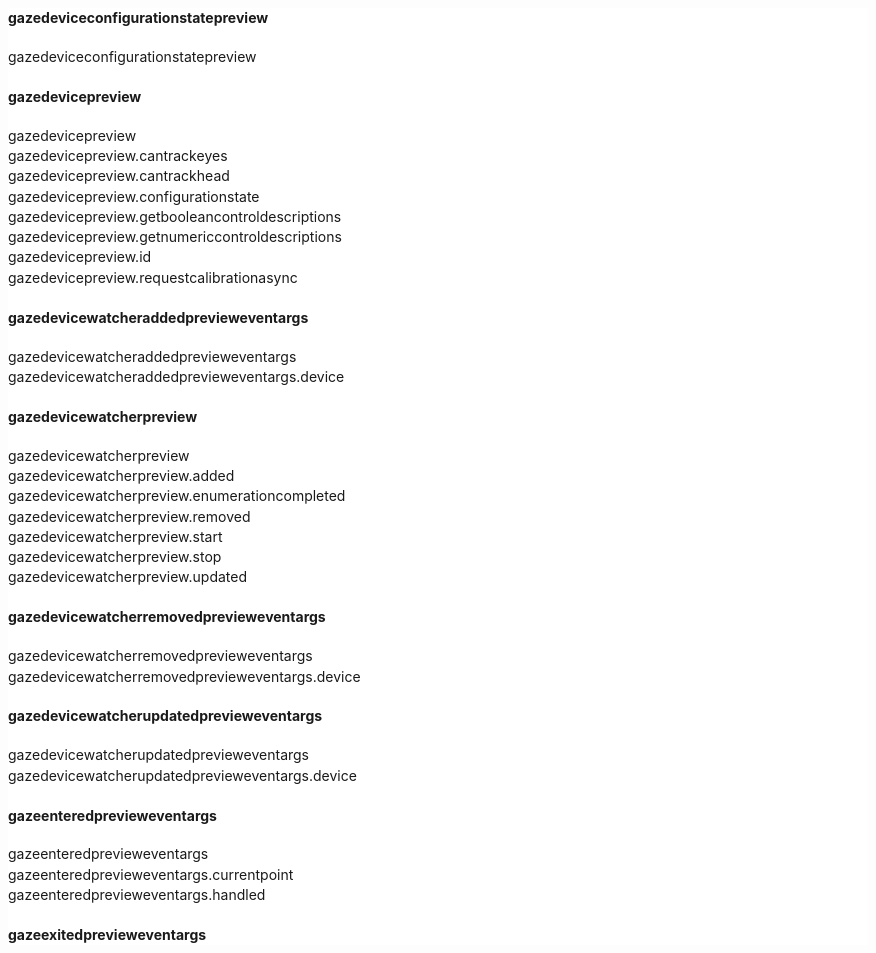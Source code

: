 #### [<a name="gazedeviceconfigurationstatepreview"></a>gazedeviceconfigurationstatepreview](https://docs.microsoft.com/uwp/api/windows.devices.input.preview.gazedeviceconfigurationstatepreview)

gazedeviceconfigurationstatepreview

#### [<a name="gazedevicepreview"></a>gazedevicepreview](https://docs.microsoft.com/uwp/api/windows.devices.input.preview.gazedevicepreview)

gazedevicepreview <br> gazedevicepreview.cantrackeyes <br> gazedevicepreview.cantrackhead <br> gazedevicepreview.configurationstate <br> gazedevicepreview.getbooleancontroldescriptions <br> gazedevicepreview.getnumericcontroldescriptions <br> gazedevicepreview.id <br> gazedevicepreview.requestcalibrationasync

#### [<a name="gazedevicewatcheraddedprevieweventargs"></a>gazedevicewatcheraddedprevieweventargs](https://docs.microsoft.com/uwp/api/windows.devices.input.preview.gazedevicewatcheraddedprevieweventargs)

gazedevicewatcheraddedprevieweventargs <br> gazedevicewatcheraddedprevieweventargs.device

#### [<a name="gazedevicewatcherpreview"></a>gazedevicewatcherpreview](https://docs.microsoft.com/uwp/api/windows.devices.input.preview.gazedevicewatcherpreview)

gazedevicewatcherpreview <br> gazedevicewatcherpreview.added <br> gazedevicewatcherpreview.enumerationcompleted <br> gazedevicewatcherpreview.removed <br> gazedevicewatcherpreview.start <br> gazedevicewatcherpreview.stop <br> gazedevicewatcherpreview.updated

#### [<a name="gazedevicewatcherremovedprevieweventargs"></a>gazedevicewatcherremovedprevieweventargs](https://docs.microsoft.com/uwp/api/windows.devices.input.preview.gazedevicewatcherremovedprevieweventargs)

gazedevicewatcherremovedprevieweventargs <br> gazedevicewatcherremovedprevieweventargs.device

#### [<a name="gazedevicewatcherupdatedprevieweventargs"></a>gazedevicewatcherupdatedprevieweventargs](https://docs.microsoft.com/uwp/api/windows.devices.input.preview.gazedevicewatcherupdatedprevieweventargs)

gazedevicewatcherupdatedprevieweventargs <br> gazedevicewatcherupdatedprevieweventargs.device

#### [<a name="gazeenteredprevieweventargs"></a>gazeenteredprevieweventargs](https://docs.microsoft.com/uwp/api/windows.devices.input.preview.gazeenteredprevieweventargs)

gazeenteredprevieweventargs <br> gazeenteredprevieweventargs.currentpoint <br> gazeenteredprevieweventargs.handled

#### [<a name="gazeexitedprevieweventargs"></a>gazeexitedprevieweventargs](https://docs.microsoft.com/uwp/api/windows.devices.input.preview.gazeexitedprevieweventargs)
